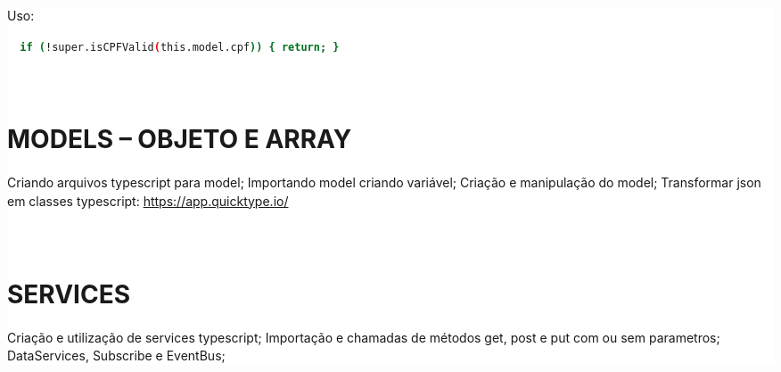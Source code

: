 
Uso:
```sh
  if (!super.isCPFValid(this.model.cpf)) { return; }
```

&nbsp;

# MODELS – OBJETO E ARRAY

Criando arquivos typescript para model;
Importando model criando variável;
Criação e manipulação do model;
Transformar json em classes typescript:  https://app.quicktype.io/


&nbsp;

# SERVICES
Criação e utilização de services typescript;
Importação e chamadas de métodos get, post e put com ou sem parametros;
DataServices, Subscribe e EventBus;
